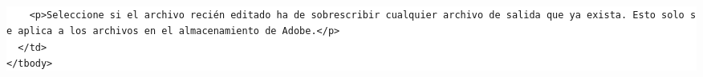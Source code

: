        <p>Seleccione si el archivo recién editado ha de sobrescribir cualquier archivo de salida que ya exista. Esto solo se aplica a los archivos en el almacenamiento de Adobe.</p>
      </td>
    </tbody>
</table>
